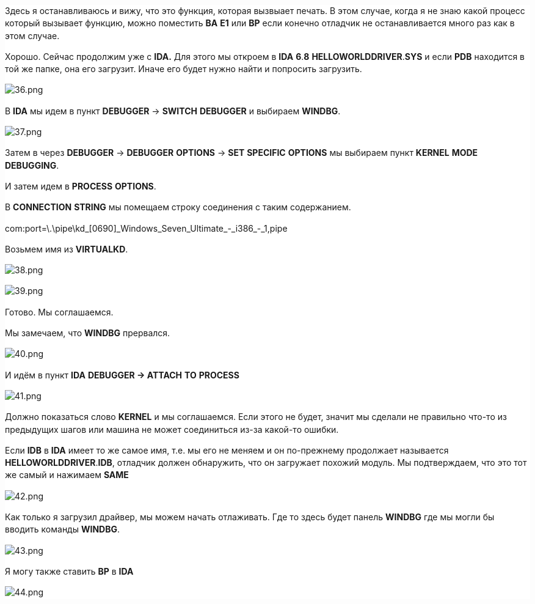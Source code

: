 Здесь я останавливаюсь и вижу, что это функция, которая вызвыает печать. В этом случае, когда я не знаю какой процесс который вызывает функцию, можно поместить **BA** **E1** или **BP** если конечно отладчик не останавливается много раз как в этом случае.  
  
Хорошо. Сейчас продолжим уже с **IDA.** Для этого мы откроем в **IDA** **6**.**8** **HELLOWORLDDRIVER**.**SYS** и если **PDB** находится в той же папке, она его загрузит. Иначе его будет нужно найти и попросить загрузить.  
  
![36.png](https://wasm.in/attachments/36-png.3695/)  
  
В **IDA** мы идем в пункт **DEBUGGER** → **SWITCH** **DEBUGGER** и выбираем **WINDBG**.  
  
![37.png](https://wasm.in/attachments/37-png.3696/)   
  
Затем в через **DEBUGGER** → **DEBUGGER** **OPTIONS** → **SET** **SPECIFIC** **OPTIONS** мы выбираем пункт **KERNEL** **MODE** **DEBUGGING**.  
  
И затем идем в **PROCESS** **OPTIONS**.  
  
В **CONNECTION** **STRING** мы помещаем строку соединения с таким содержанием.  
  
com:port=\\.\pipe\kd\_\[0690\]\_Windows\_Seven\_Ultimate\_-\_i386\_-\_1,pipe  
  
Возьмем имя из **VIRTUALKD**.  
  
![38.png](https://wasm.in/attachments/38-png.3697/)   
  
![39.png](https://wasm.in/attachments/39-png.3698/)   
  
Готово. Мы соглашаемся.  
  
Мы замечаем, что **WINDBG** прервался.  
  
![40.png](https://wasm.in/attachments/40-png.3699/)  
  
И идём в пункт **IDA** **DEBUGGER → ATTACH** **TO** **PROCESS**  
  
![41.png](https://wasm.in/attachments/41-png.3700/)   
  
Должно показаться слово **KERNEL** и мы соглашаемся. Если этого не будет, значит мы сделали не правильно что-то из предыдущих шагов или машина не может соединиться из-за какой-то ошибки.  
  
Если **IDB** в **IDA** имеет то же самое имя, т.е. мы его не меняем и он по-прежнему продолжает называется **HELLOWORLDDRIVER**.**IDB**, отладчик должен обнаружить, что он загружает похожий модуль. Мы подтверждаем, что это тот же самый и нажимаем **SAME**  
  
![42.png](https://wasm.in/attachments/42-png.3701/)   
  
Как только я загрузил драйвер, мы можем начать отлаживать. Где то здесь будет панель **WINDBG** где мы могли бы вводить команды **WINDBG**.  
  
![43.png](https://wasm.in/attachments/43-png.3702/)  
  
Я могу также ставить **BP** в **IDA**  
  
![44.png](https://wasm.in/attachments/44-png.3703/)   
  